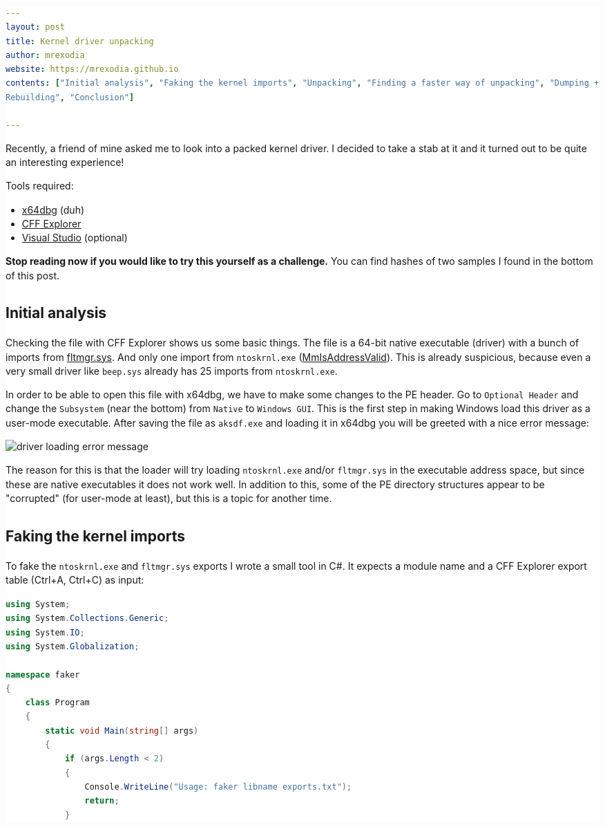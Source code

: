 ```yaml
---
layout: post
title: Kernel driver unpacking
author: mrexodia
website: https://mrexodia.github.io
contents: ["Initial analysis", "Faking the kernel imports", "Unpacking", "Finding a faster way of unpacking", "Dumping + Rebuilding", "Conclusion"]

---
```


Recently, a friend of mine asked me to look into a packed kernel driver. I decided to take a stab at it and it turned out to be quite an interesting experience!

Tools required:

- [x64dbg](https://x64dbg.com) (duh)
- [CFF Explorer](http://www.ntcore.com/exsuite.php)
- [Visual Studio](https://www.visualstudio.com/downloads) (optional)

**Stop reading now if you would like to try this yourself as a challenge.** You can find hashes of two samples I found in the bottom of this post.

## Initial analysis

Checking the file with CFF Explorer shows us some basic things. The file is a 64-bit native executable (driver) with a bunch of imports from [fltmgr.sys](https://msdn.microsoft.com/en-us/library/aa939640(v=winembedded.5).aspx). And only one import from `ntoskrnl.exe` ([MmIsAddressValid](https://msdn.microsoft.com/en-us/library/windows/hardware/ff554572(v=vs.85).aspx)). This is already suspicious, because even a very small driver like `beep.sys` already has 25 imports from `ntoskrnl.exe`.

In order to be able to open this file with x64dbg, we have to make some changes to the PE header. Go to `Optional Header` and change the `Subsystem` (near the bottom) from `Native` to `Windows GUI`. This is the first step in making Windows load this driver as a user-mode executable. After saving the file as `aksdf.exe` and loading it in x64dbg you will be greeted with a nice error message:

![driver loading error message](https://i.imgur.com/DvJJMKt.png)

The reason for this is that the loader will try loading `ntoskrnl.exe` and/or `fltmgr.sys` in the executable address space, but since these are native executables it does not work well. In addition to this, some of the PE directory structures appear to be "corrupted" (for user-mode at least), but this is a topic for another time.

## Faking the kernel imports

To fake the `ntoskrnl.exe` and `fltmgr.sys` exports I wrote a small tool in C#. It expects a module name and a CFF Explorer export table (Ctrl+A, Ctrl+C) as input:

```c#
using System;
using System.Collections.Generic;
using System.IO;
using System.Globalization;

namespace faker
{
    class Program
    {
        static void Main(string[] args)
        {
            if (args.Length < 2)
            {
                Console.WriteLine("Usage: faker libname exports.txt");
                return;
            }
```